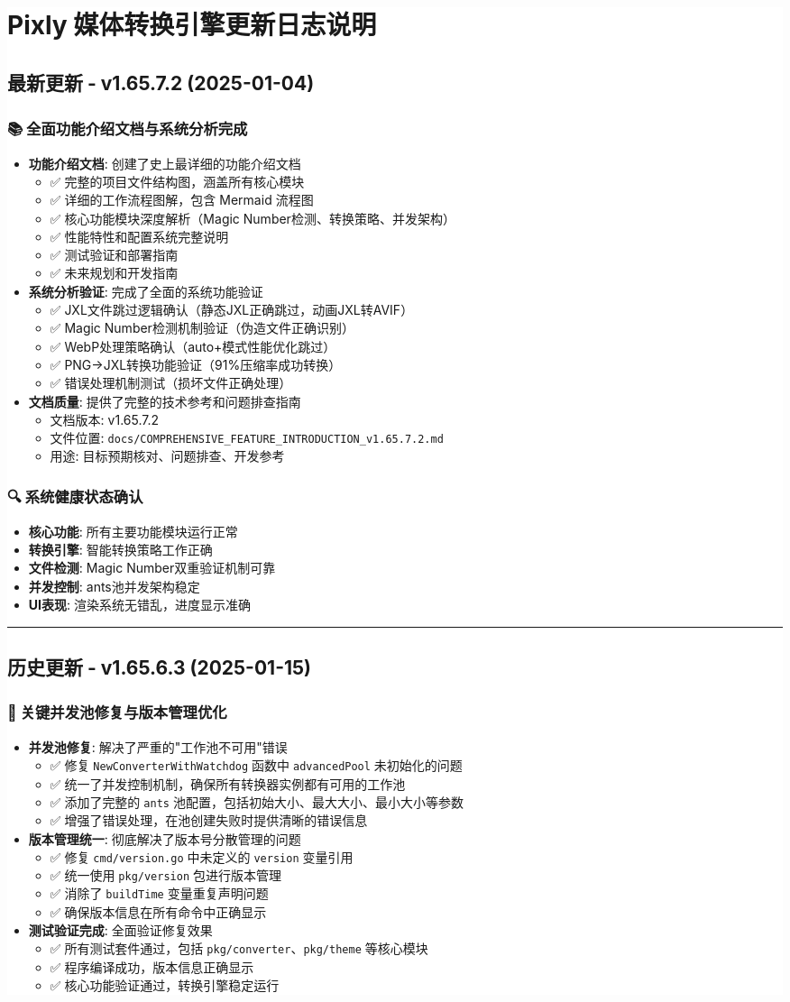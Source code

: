 # Pixly 媒体转换引擎更新日志说明

## 最新更新 - v1.65.7.2 (2025-01-04)

### 📚 全面功能介绍文档与系统分析完成
- **功能介绍文档**: 创建了史上最详细的功能介绍文档
  - ✅ 完整的项目文件结构图，涵盖所有核心模块
  - ✅ 详细的工作流程图解，包含 Mermaid 流程图
  - ✅ 核心功能模块深度解析（Magic Number检测、转换策略、并发架构）
  - ✅ 性能特性和配置系统完整说明
  - ✅ 测试验证和部署指南
  - ✅ 未来规划和开发指南
- **系统分析验证**: 完成了全面的系统功能验证
  - ✅ JXL文件跳过逻辑确认（静态JXL正确跳过，动画JXL转AVIF）
  - ✅ Magic Number检测机制验证（伪造文件正确识别）
  - ✅ WebP处理策略确认（auto+模式性能优化跳过）
  - ✅ PNG→JXL转换功能验证（91%压缩率成功转换）
  - ✅ 错误处理机制测试（损坏文件正确处理）
- **文档质量**: 提供了完整的技术参考和问题排查指南
  - 文档版本: v1.65.7.2
  - 文件位置: `docs/COMPREHENSIVE_FEATURE_INTRODUCTION_v1.65.7.2.md`
  - 用途: 目标预期核对、问题排查、开发参考

### 🔍 系统健康状态确认
- **核心功能**: 所有主要功能模块运行正常
- **转换引擎**: 智能转换策略工作正确
- **文件检测**: Magic Number双重验证机制可靠
- **并发控制**: ants池并发架构稳定
- **UI表现**: 渲染系统无错乱，进度显示准确

---

## 历史更新 - v1.65.6.3 (2025-01-15)

### 🔧 关键并发池修复与版本管理优化
- **并发池修复**: 解决了严重的"工作池不可用"错误
  - ✅ 修复 `NewConverterWithWatchdog` 函数中 `advancedPool` 未初始化的问题
  - ✅ 统一了并发控制机制，确保所有转换器实例都有可用的工作池
  - ✅ 添加了完整的 `ants` 池配置，包括初始大小、最大大小、最小大小等参数
  - ✅ 增强了错误处理，在池创建失败时提供清晰的错误信息
- **版本管理统一**: 彻底解决了版本号分散管理的问题
  - ✅ 修复 `cmd/version.go` 中未定义的 `version` 变量引用
  - ✅ 统一使用 `pkg/version` 包进行版本管理
  - ✅ 消除了 `buildTime` 变量重复声明问题
  - ✅ 确保版本信息在所有命令中正确显示
- **测试验证完成**: 全面验证修复效果
  - ✅ 所有测试套件通过，包括 `pkg/converter`、`pkg/theme` 等核心模块
  - ✅ 程序编译成功，版本信息正确显示
  - ✅ 核心功能验证通过，转换引擎稳定运行
